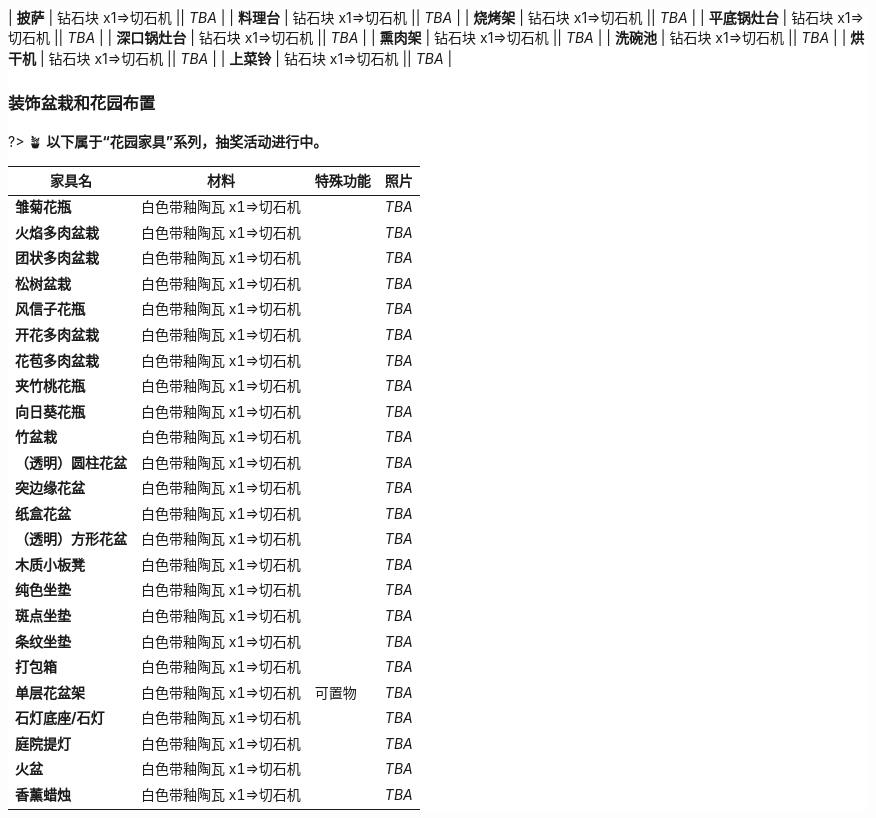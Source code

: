 | **披萨** | 钻石块 x1⇒切石机 || *TBA* |
| **料理台** | 钻石块 x1⇒切石机 || *TBA* |
| **烧烤架** | 钻石块 x1⇒切石机 || *TBA* |
| **平底锅灶台** | 钻石块 x1⇒切石机 || *TBA* |
| **深口锅灶台** | 钻石块 x1⇒切石机 || *TBA* |
| **熏肉架** | 钻石块 x1⇒切石机 || *TBA* |
| **洗碗池** | 钻石块 x1⇒切石机 || *TBA* |
| **烘干机** | 钻石块 x1⇒切石机 || *TBA* |
| **上菜铃** | 钻石块 x1⇒切石机 || *TBA* |

### 装饰盆栽和花园布置

?> :potted_plant: **以下属于“花园家具”系列，抽奖活动进行中。**

| 家具名 | 材料 | 特殊功能 | 照片 |
|-|-|-|-|
| **雏菊花瓶** | 白色带釉陶瓦 x1⇒切石机 || *TBA* |
| **火焰多肉盆栽** | 白色带釉陶瓦 x1⇒切石机 || *TBA* |
| **团状多肉盆栽** | 白色带釉陶瓦 x1⇒切石机 || *TBA* |
| **松树盆栽** | 白色带釉陶瓦 x1⇒切石机 || *TBA* |
| **风信子花瓶** | 白色带釉陶瓦 x1⇒切石机 || *TBA* |
| **开花多肉盆栽** | 白色带釉陶瓦 x1⇒切石机 || *TBA* |
| **花苞多肉盆栽** | 白色带釉陶瓦 x1⇒切石机 || *TBA* |
| **夹竹桃花瓶** | 白色带釉陶瓦 x1⇒切石机 || *TBA* |
| **向日葵花瓶** | 白色带釉陶瓦 x1⇒切石机 || *TBA* |
| **竹盆栽** | 白色带釉陶瓦 x1⇒切石机 || *TBA* |
| **（透明）圆柱花盆** | 白色带釉陶瓦 x1⇒切石机 || *TBA* |
| **突边缘花盆** | 白色带釉陶瓦 x1⇒切石机 || *TBA* |
| **纸盒花盆** | 白色带釉陶瓦 x1⇒切石机 || *TBA* |
| **（透明）方形花盆** | 白色带釉陶瓦 x1⇒切石机 || *TBA* |
| **木质小板凳** | 白色带釉陶瓦 x1⇒切石机 || *TBA* |
| **纯色坐垫** | 白色带釉陶瓦 x1⇒切石机 || *TBA* |
| **斑点坐垫** | 白色带釉陶瓦 x1⇒切石机 || *TBA* |
| **条纹坐垫** | 白色带釉陶瓦 x1⇒切石机 || *TBA* |
| **打包箱** | 白色带釉陶瓦 x1⇒切石机 || *TBA* |
| **单层花盆架** | 白色带釉陶瓦 x1⇒切石机 | 可置物 | *TBA* |
| **石灯底座/石灯** | 白色带釉陶瓦 x1⇒切石机 || *TBA* |
| **庭院提灯** | 白色带釉陶瓦 x1⇒切石机 || *TBA* |
| **火盆** | 白色带釉陶瓦 x1⇒切石机 || *TBA* |
| **香薰蜡烛** | 白色带釉陶瓦 x1⇒切石机 || *TBA* |